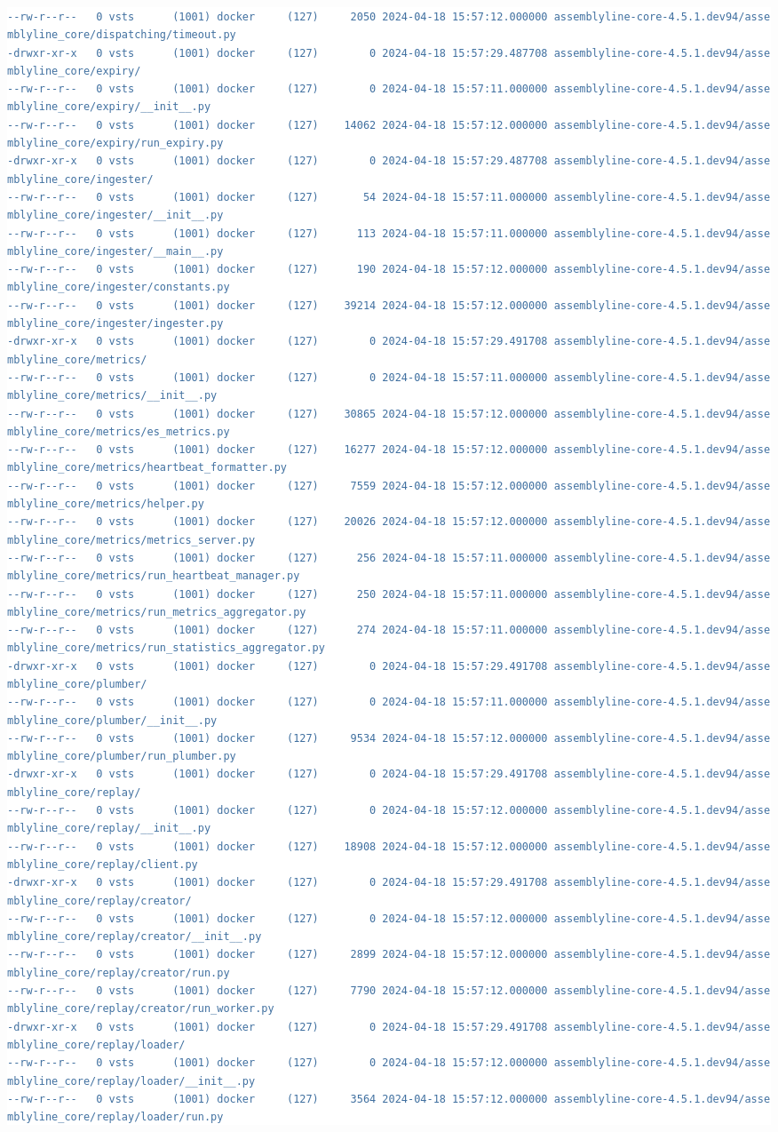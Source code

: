 ```diff
--rw-r--r--   0 vsts      (1001) docker     (127)     2050 2024-04-18 15:57:12.000000 assemblyline-core-4.5.1.dev94/assemblyline_core/dispatching/timeout.py
-drwxr-xr-x   0 vsts      (1001) docker     (127)        0 2024-04-18 15:57:29.487708 assemblyline-core-4.5.1.dev94/assemblyline_core/expiry/
--rw-r--r--   0 vsts      (1001) docker     (127)        0 2024-04-18 15:57:11.000000 assemblyline-core-4.5.1.dev94/assemblyline_core/expiry/__init__.py
--rw-r--r--   0 vsts      (1001) docker     (127)    14062 2024-04-18 15:57:12.000000 assemblyline-core-4.5.1.dev94/assemblyline_core/expiry/run_expiry.py
-drwxr-xr-x   0 vsts      (1001) docker     (127)        0 2024-04-18 15:57:29.487708 assemblyline-core-4.5.1.dev94/assemblyline_core/ingester/
--rw-r--r--   0 vsts      (1001) docker     (127)       54 2024-04-18 15:57:11.000000 assemblyline-core-4.5.1.dev94/assemblyline_core/ingester/__init__.py
--rw-r--r--   0 vsts      (1001) docker     (127)      113 2024-04-18 15:57:11.000000 assemblyline-core-4.5.1.dev94/assemblyline_core/ingester/__main__.py
--rw-r--r--   0 vsts      (1001) docker     (127)      190 2024-04-18 15:57:12.000000 assemblyline-core-4.5.1.dev94/assemblyline_core/ingester/constants.py
--rw-r--r--   0 vsts      (1001) docker     (127)    39214 2024-04-18 15:57:12.000000 assemblyline-core-4.5.1.dev94/assemblyline_core/ingester/ingester.py
-drwxr-xr-x   0 vsts      (1001) docker     (127)        0 2024-04-18 15:57:29.491708 assemblyline-core-4.5.1.dev94/assemblyline_core/metrics/
--rw-r--r--   0 vsts      (1001) docker     (127)        0 2024-04-18 15:57:11.000000 assemblyline-core-4.5.1.dev94/assemblyline_core/metrics/__init__.py
--rw-r--r--   0 vsts      (1001) docker     (127)    30865 2024-04-18 15:57:12.000000 assemblyline-core-4.5.1.dev94/assemblyline_core/metrics/es_metrics.py
--rw-r--r--   0 vsts      (1001) docker     (127)    16277 2024-04-18 15:57:12.000000 assemblyline-core-4.5.1.dev94/assemblyline_core/metrics/heartbeat_formatter.py
--rw-r--r--   0 vsts      (1001) docker     (127)     7559 2024-04-18 15:57:12.000000 assemblyline-core-4.5.1.dev94/assemblyline_core/metrics/helper.py
--rw-r--r--   0 vsts      (1001) docker     (127)    20026 2024-04-18 15:57:12.000000 assemblyline-core-4.5.1.dev94/assemblyline_core/metrics/metrics_server.py
--rw-r--r--   0 vsts      (1001) docker     (127)      256 2024-04-18 15:57:11.000000 assemblyline-core-4.5.1.dev94/assemblyline_core/metrics/run_heartbeat_manager.py
--rw-r--r--   0 vsts      (1001) docker     (127)      250 2024-04-18 15:57:11.000000 assemblyline-core-4.5.1.dev94/assemblyline_core/metrics/run_metrics_aggregator.py
--rw-r--r--   0 vsts      (1001) docker     (127)      274 2024-04-18 15:57:11.000000 assemblyline-core-4.5.1.dev94/assemblyline_core/metrics/run_statistics_aggregator.py
-drwxr-xr-x   0 vsts      (1001) docker     (127)        0 2024-04-18 15:57:29.491708 assemblyline-core-4.5.1.dev94/assemblyline_core/plumber/
--rw-r--r--   0 vsts      (1001) docker     (127)        0 2024-04-18 15:57:11.000000 assemblyline-core-4.5.1.dev94/assemblyline_core/plumber/__init__.py
--rw-r--r--   0 vsts      (1001) docker     (127)     9534 2024-04-18 15:57:12.000000 assemblyline-core-4.5.1.dev94/assemblyline_core/plumber/run_plumber.py
-drwxr-xr-x   0 vsts      (1001) docker     (127)        0 2024-04-18 15:57:29.491708 assemblyline-core-4.5.1.dev94/assemblyline_core/replay/
--rw-r--r--   0 vsts      (1001) docker     (127)        0 2024-04-18 15:57:12.000000 assemblyline-core-4.5.1.dev94/assemblyline_core/replay/__init__.py
--rw-r--r--   0 vsts      (1001) docker     (127)    18908 2024-04-18 15:57:12.000000 assemblyline-core-4.5.1.dev94/assemblyline_core/replay/client.py
-drwxr-xr-x   0 vsts      (1001) docker     (127)        0 2024-04-18 15:57:29.491708 assemblyline-core-4.5.1.dev94/assemblyline_core/replay/creator/
--rw-r--r--   0 vsts      (1001) docker     (127)        0 2024-04-18 15:57:12.000000 assemblyline-core-4.5.1.dev94/assemblyline_core/replay/creator/__init__.py
--rw-r--r--   0 vsts      (1001) docker     (127)     2899 2024-04-18 15:57:12.000000 assemblyline-core-4.5.1.dev94/assemblyline_core/replay/creator/run.py
--rw-r--r--   0 vsts      (1001) docker     (127)     7790 2024-04-18 15:57:12.000000 assemblyline-core-4.5.1.dev94/assemblyline_core/replay/creator/run_worker.py
-drwxr-xr-x   0 vsts      (1001) docker     (127)        0 2024-04-18 15:57:29.491708 assemblyline-core-4.5.1.dev94/assemblyline_core/replay/loader/
--rw-r--r--   0 vsts      (1001) docker     (127)        0 2024-04-18 15:57:12.000000 assemblyline-core-4.5.1.dev94/assemblyline_core/replay/loader/__init__.py
--rw-r--r--   0 vsts      (1001) docker     (127)     3564 2024-04-18 15:57:12.000000 assemblyline-core-4.5.1.dev94/assemblyline_core/replay/loader/run.py
```